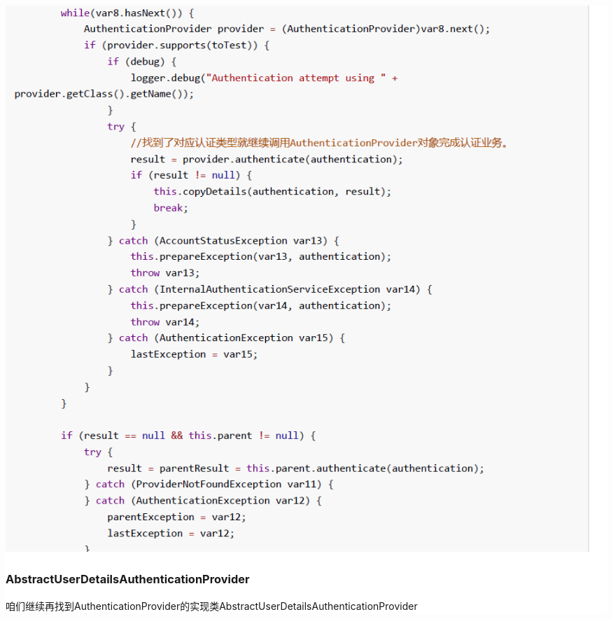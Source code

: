 ![image-20200919195209419](images/image-20200919195209419.png)

### AbstractUserDetailsAuthenticationProvider

咱们继续再找到AuthenticationProvider的实现类AbstractUserDetailsAuthenticationProvider

